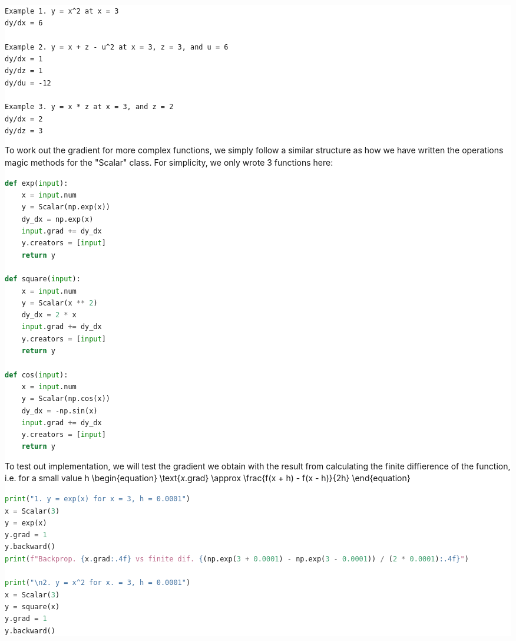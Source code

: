     Example 1. y = x^2 at x = 3
    dy/dx = 6
    
    Example 2. y = x + z - u^2 at x = 3, z = 3, and u = 6
    dy/dx = 1
    dy/dz = 1
    dy/du = -12
    
    Example 3. y = x * z at x = 3, and z = 2
    dy/dx = 2
    dy/dz = 3


To work out the gradient for more complex functions, we simply follow a similar structure as how we have written the operations magic methods for the "Scalar" class. For simplicity, we only wrote 3 functions here:




```python
def exp(input):
    x = input.num
    y = Scalar(np.exp(x))
    dy_dx = np.exp(x)
    input.grad += dy_dx
    y.creators = [input]
    return y

def square(input):
    x = input.num
    y = Scalar(x ** 2)
    dy_dx = 2 * x
    input.grad += dy_dx
    y.creators = [input]
    return y

def cos(input):
    x = input.num
    y = Scalar(np.cos(x))
    dy_dx = -np.sin(x)
    input.grad += dy_dx
    y.creators = [input]
    return y
```

To test out implementation, we will test the gradient we obtain with the result from calculating the finite diffierence of the function, i.e.
for a small value h
\begin{equation}
\text{$x$.grad} \approx \frac{f(x + h) - f(x - h)}{2h}
\end{equation}



```python
print("1. y = exp(x) for x = 3, h = 0.0001")
x = Scalar(3)
y = exp(x)
y.grad = 1
y.backward()
print(f"Backprop. {x.grad:.4f} vs finite dif. {(np.exp(3 + 0.0001) - np.exp(3 - 0.0001)) / (2 * 0.0001):.4f}")

print("\n2. y = x^2 for x. = 3, h = 0.0001")
x = Scalar(3)
y = square(x)
y.grad = 1
y.backward()
```
